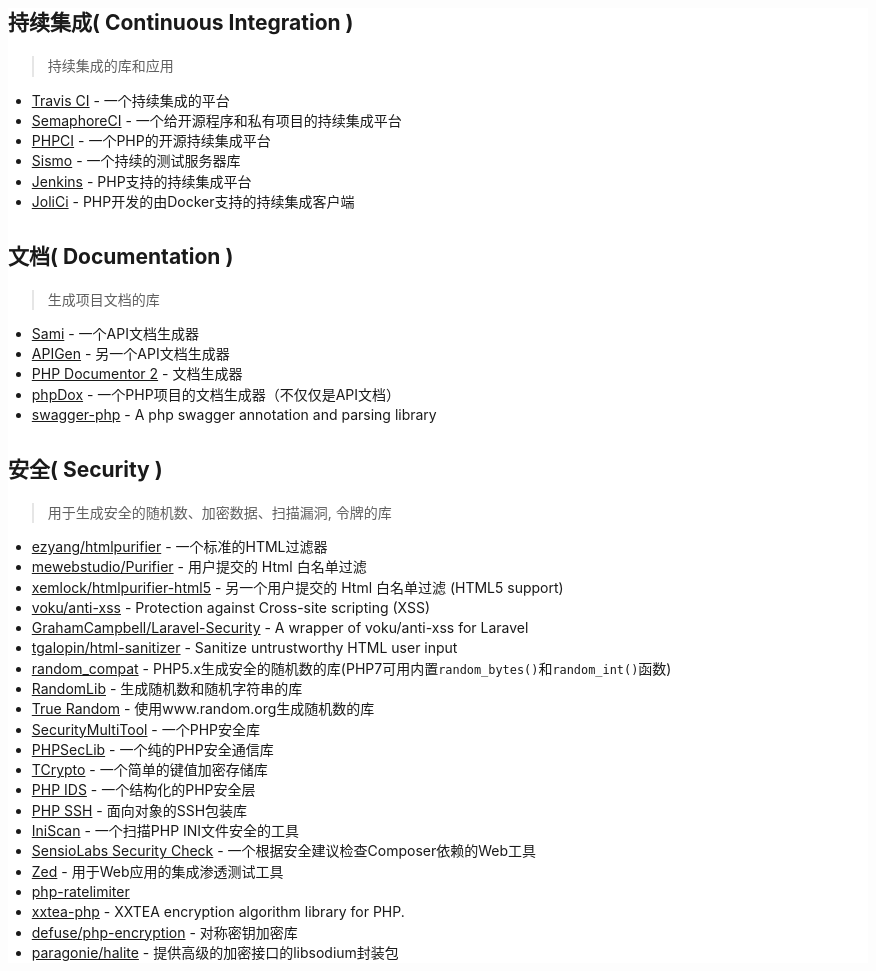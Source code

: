 ## 持续集成( Continuous Integration )
>持续集成的库和应用

- [Travis CI](https://travis-ci.org/) - 一个持续集成的平台
- [SemaphoreCI](https://semaphoreapp.com/) - 一个给开源程序和私有项目的持续集成平台
- [PHPCI](http://www.phptesting.org/) - 一个PHP的开源持续集成平台
- [Sismo](http://sismo.sensiolabs.org/) - 一个持续的测试服务器库
- [Jenkins](http://jenkins-ci.org/) - PHP支持的持续集成平台
- [JoliCi](https://github.com/jolicode/JoliCi) - PHP开发的由Docker支持的持续集成客户端


## 文档( Documentation )
>生成项目文档的库

- [Sami](https://github.com/fabpot/Sami) - 一个API文档生成器
- [APIGen](https://github.com/apigen/apigen) - 另一个API文档生成器
- [PHP Documentor 2](https://github.com/phpDocumentor/phpDocumentor2) - 文档生成器
- [phpDox](http://phpdox.de/) - 一个PHP项目的文档生成器（不仅仅是API文档）
- [swagger-php](https://github.com/zircote/swagger-php) - A php swagger annotation and parsing library 

## 安全( Security )

> 用于生成安全的随机数、加密数据、扫描漏洞, 令牌的库

- [ezyang/htmlpurifier](https://github.com/ezyang/htmlpurifier) - 一个标准的HTML过滤器
- [mewebstudio/Purifier](https://github.com/mewebstudio/Purifier) - 用户提交的 Html 白名单过滤
- [xemlock/htmlpurifier-html5](https://github.com/xemlock/htmlpurifier-html5) - 另一个用户提交的 Html 白名单过滤 (HTML5 support)
- [voku/anti-xss](https://github.com/voku/anti-xss) - Protection against Cross-site scripting (XSS)
- [GrahamCampbell/Laravel-Security](https://github.com/GrahamCampbell/Laravel-Security) - A wrapper of voku/anti-xss for Laravel
- [tgalopin/html-sanitizer](https://github.com/tgalopin/html-sanitizer) - Sanitize untrustworthy HTML user input
- [random_compat](https://github.com/paragonie/random_compat) - PHP5.x生成安全的随机数的库(PHP7可用内置`random_bytes()`和`random_int()`函数)
- [RandomLib](https://github.com/ircmaxell/RandomLib) - 生成随机数和随机字符串的库
- [True Random](https://github.com/pixeloution/true-random) - 使用www.random.org生成随机数的库
- [SecurityMultiTool](https://github.com/padraic/SecurityMultiTool) - 一个PHP安全库
- [PHPSecLib](https://github.com/phpseclib/phpseclib) - 一个纯的PHP安全通信库
- [TCrypto](https://github.com/timoh6/TCrypto) - 一个简单的键值加密存储库
- [PHP IDS](https://github.com/PHPIDS/PHPIDS) - 一个结构化的PHP安全层
- [PHP SSH](https://github.com/Herzult/php-ssh) - 面向对象的SSH包装库
- [IniScan](https://github.com/psecio/iniscan) - 一个扫描PHP INI文件安全的工具
- [SensioLabs Security Check](https://security.sensiolabs.org/) -  一个根据安全建议检查Composer依赖的Web工具
- [Zed](https://www.owasp.org/index.php/OWASP_Zed_Attack_Proxy_Project) - 用于Web应用的集成渗透测试工具
- [php-ratelimiter](https://github.com/akirk/php-ratelimiter) 
- [xxtea-php](https://github.com/xxtea/xxtea-php) - XXTEA encryption algorithm library for PHP.
- [defuse/php-encryption](https://github.com/defuse/php-encryption) - 对称密钥加密库
- [paragonie/halite](https://github.com/paragonie/halite) - 提供高级的加密接口的libsodium封装包
